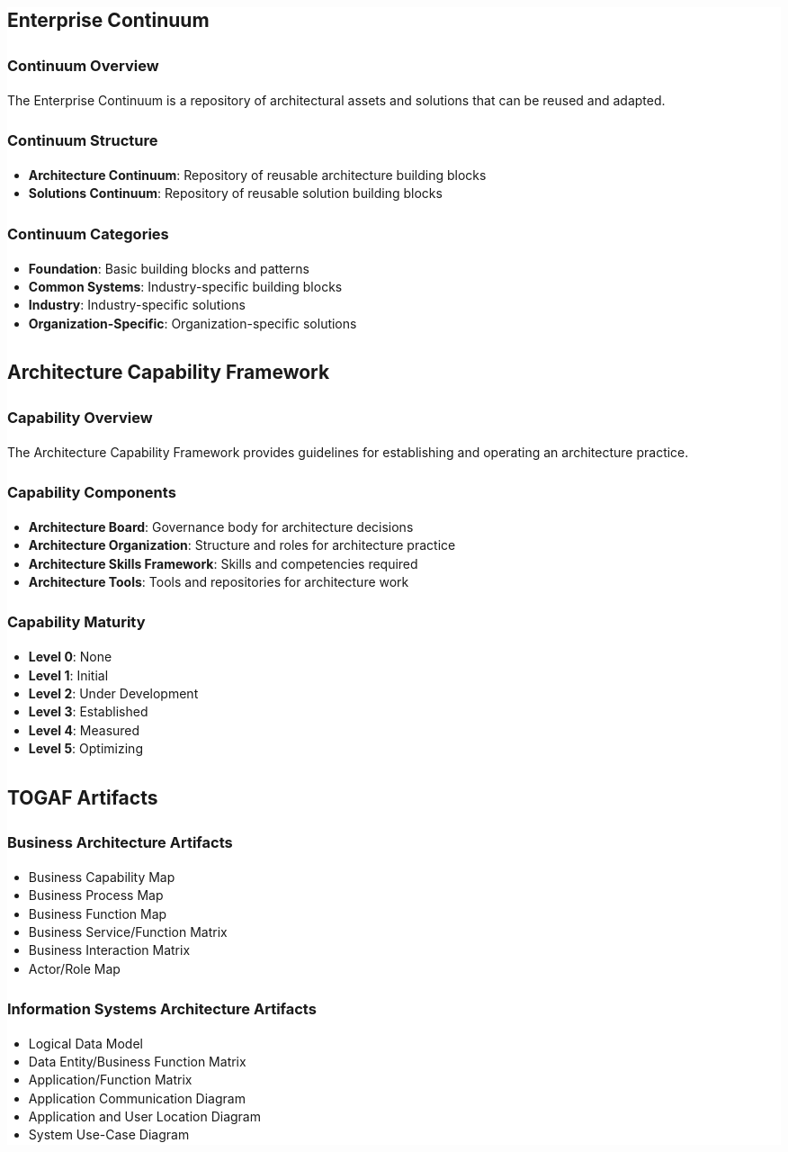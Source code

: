 ## Enterprise Continuum

### Continuum Overview
The Enterprise Continuum is a repository of architectural assets and solutions that can be reused and adapted.

### Continuum Structure
- **Architecture Continuum**: Repository of reusable architecture building blocks
- **Solutions Continuum**: Repository of reusable solution building blocks

### Continuum Categories
- **Foundation**: Basic building blocks and patterns
- **Common Systems**: Industry-specific building blocks
- **Industry**: Industry-specific solutions
- **Organization-Specific**: Organization-specific solutions

## Architecture Capability Framework

### Capability Overview
The Architecture Capability Framework provides guidelines for establishing and operating an architecture practice.

### Capability Components
- **Architecture Board**: Governance body for architecture decisions
- **Architecture Organization**: Structure and roles for architecture practice
- **Architecture Skills Framework**: Skills and competencies required
- **Architecture Tools**: Tools and repositories for architecture work

### Capability Maturity
- **Level 0**: None
- **Level 1**: Initial
- **Level 2**: Under Development
- **Level 3**: Established
- **Level 4**: Measured
- **Level 5**: Optimizing

## TOGAF Artifacts

### Business Architecture Artifacts
- Business Capability Map
- Business Process Map
- Business Function Map
- Business Service/Function Matrix
- Business Interaction Matrix
- Actor/Role Map

### Information Systems Architecture Artifacts
- Logical Data Model
- Data Entity/Business Function Matrix
- Application/Function Matrix
- Application Communication Diagram
- Application and User Location Diagram
- System Use-Case Diagram
